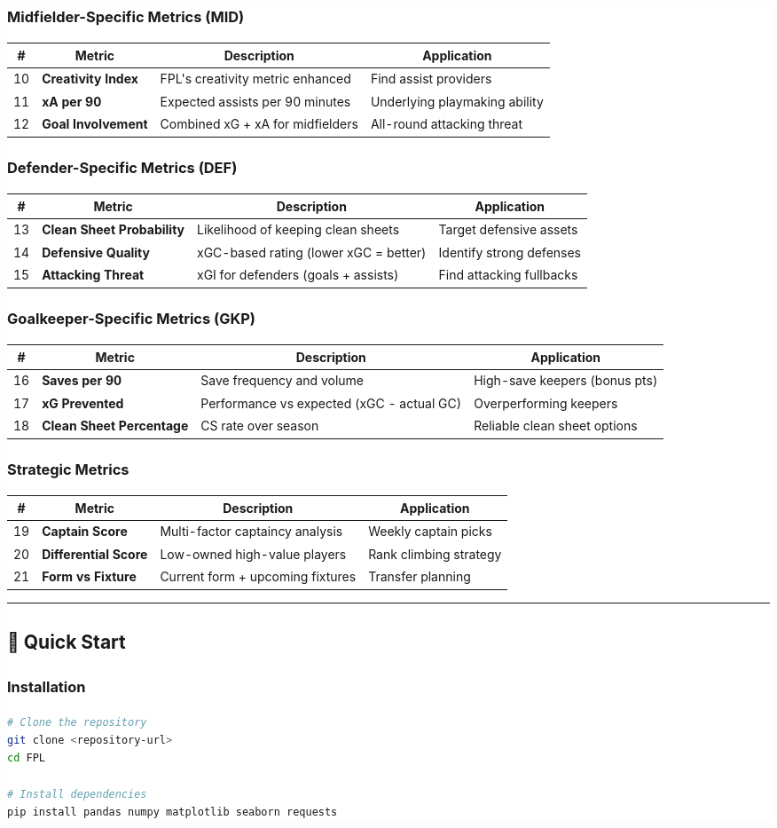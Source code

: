 ### Midfielder-Specific Metrics (MID)

| # | Metric | Description | Application |
|---|--------|-------------|-------------|
| 10 | **Creativity Index** | FPL's creativity metric enhanced | Find assist providers |
| 11 | **xA per 90** | Expected assists per 90 minutes | Underlying playmaking ability |
| 12 | **Goal Involvement** | Combined xG + xA for midfielders | All-round attacking threat |

### Defender-Specific Metrics (DEF)

| # | Metric | Description | Application |
|---|--------|-------------|-------------|
| 13 | **Clean Sheet Probability** | Likelihood of keeping clean sheets | Target defensive assets |
| 14 | **Defensive Quality** | xGC-based rating (lower xGC = better) | Identify strong defenses |
| 15 | **Attacking Threat** | xGI for defenders (goals + assists) | Find attacking fullbacks |

### Goalkeeper-Specific Metrics (GKP)

| # | Metric | Description | Application |
|---|--------|-------------|-------------|
| 16 | **Saves per 90** | Save frequency and volume | High-save keepers (bonus pts) |
| 17 | **xG Prevented** | Performance vs expected (xGC - actual GC) | Overperforming keepers |
| 18 | **Clean Sheet Percentage** | CS rate over season | Reliable clean sheet options |

### Strategic Metrics

| # | Metric | Description | Application |
|---|--------|-------------|-------------|
| 19 | **Captain Score** | Multi-factor captaincy analysis | Weekly captain picks |
| 20 | **Differential Score** | Low-owned high-value players | Rank climbing strategy |
| 21 | **Form vs Fixture** | Current form + upcoming fixtures | Transfer planning |

---

## 🚀 Quick Start

### Installation

```bash
# Clone the repository
git clone <repository-url>
cd FPL

# Install dependencies
pip install pandas numpy matplotlib seaborn requests
```
